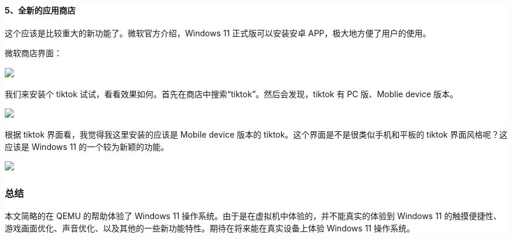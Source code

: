 
#### 5、全新的应用商店


这个应该是比较重大的新功能了。微软官方介绍，Windows 11 正式版可以安装安卓 APP，极大地方便了用户的使用。


微软商店界面：


![](/Asserts/Images//attachment/album/202106/26/114507scmm2c2aj5mnmmmy.jpg)


我们来安装个 tiktok 试试，看看效果如何。首先在商店中搜索“tiktok”。然后会发现，tiktok 有 PC 版、Moblie device 版本。


![](/Asserts/Images//attachment/album/202106/26/114558wlhcynr76yrnwkcw.png)


根据 tiktok 界面看，我觉得我这里安装的应该是 Mobile device 版本的 tiktok。这个界面是不是很类似手机和平板的 tiktok 界面风格呢？这应该是 Windows 11 的一个较为新颖的功能。


![](/Asserts/Images//attachment/album/202106/26/114647qjs68s1r886198uj.jpg)


### 总结


本文简略的在 QEMU 的帮助体验了 Windows 11 操作系统。由于是在虚拟机中体验的，并不能真实的体验到 Windows 11 的触摸便捷性、游戏画面优化、声音优化、以及其他的一些新功能特性。期待在将来能在真实设备上体验 Windows 11 操作系统。
